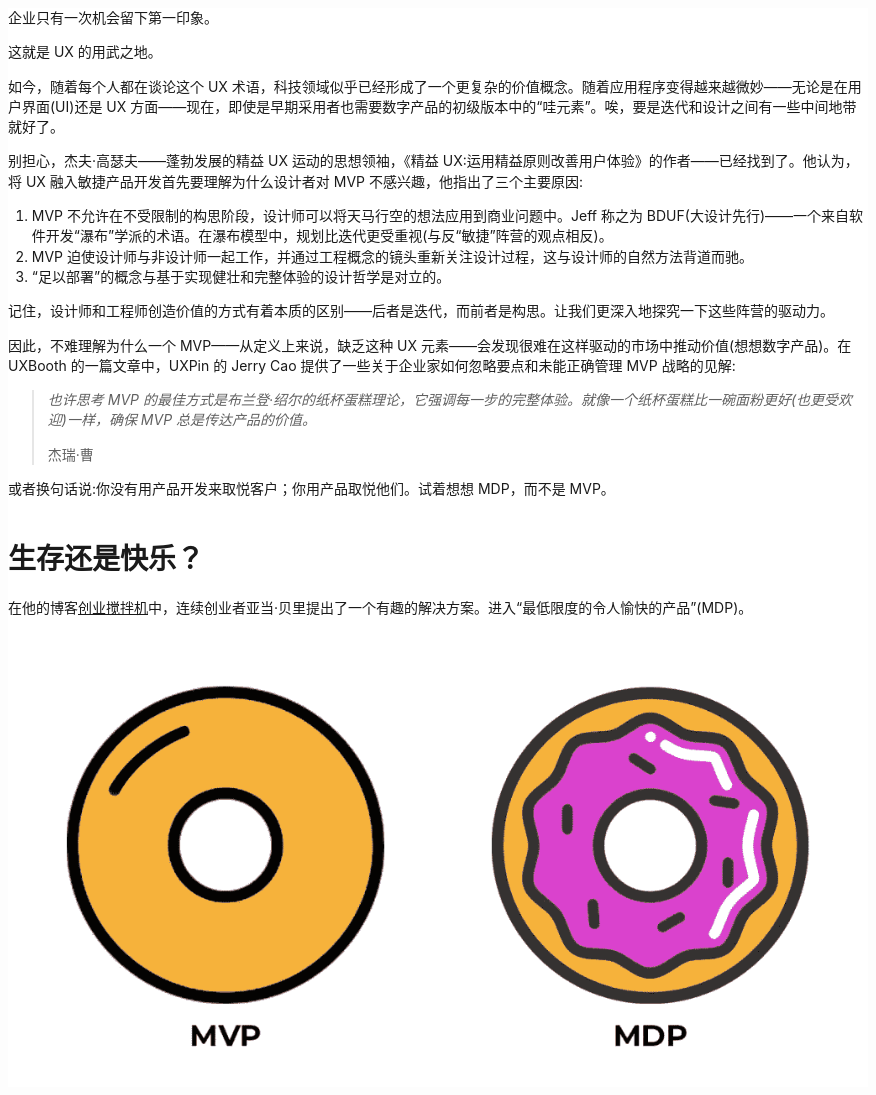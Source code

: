 企业只有一次机会留下第一印象。

这就是 UX 的用武之地。

如今，随着每个人都在谈论这个 UX 术语，科技领域似乎已经形成了一个更复杂的价值概念。随着应用程序变得越来越微妙——无论是在用户界面(UI)还是 UX 方面——现在，即使是早期采用者也需要数字产品的初级版本中的“哇元素”。唉，要是迭代和设计之间有一些中间地带就好了。

别担心，杰夫·高瑟夫——蓬勃发展的精益 UX 运动的思想领袖，《精益 UX:运用精益原则改善用户体验》的作者——已经找到了。他认为，将 UX 融入敏捷产品开发首先要理解为什么设计者对 MVP 不感兴趣，他指出了三个主要原因:

1.  MVP 不允许在不受限制的构思阶段，设计师可以将天马行空的想法应用到商业问题中。Jeff 称之为 BDUF(大设计先行)——一个来自软件开发“瀑布”学派的术语。在瀑布模型中，规划比迭代更受重视(与反“敏捷”阵营的观点相反)。
2.  MVP 迫使设计师与非设计师一起工作，并通过工程概念的镜头重新关注设计过程，这与设计师的自然方法背道而驰。
3.  “足以部署”的概念与基于实现健壮和完整体验的设计哲学是对立的。

记住，设计师和工程师创造价值的方式有着本质的区别——后者是迭代，而前者是构思。让我们更深入地探究一下这些阵营的驱动力。

因此，不难理解为什么一个 MVP——从定义上来说，缺乏这种 UX 元素——会发现很难在这样驱动的市场中推动价值(想想数字产品)。在 UXBooth 的一篇文章中，UXPin 的 Jerry Cao 提供了一些关于企业家如何忽略要点和未能正确管理 MVP 战略的见解:

> *也许思考 MVP 的最佳方式是布兰登·绍尔的纸杯蛋糕理论，它强调每一步的完整体验。就像一个纸杯蛋糕比一碗面粉更好(也更受欢迎)一样，确保 MVP 总是传达产品的价值。*
> 
> 杰瑞·曹

或者换句话说:你没有用产品开发来取悦客户；你用产品取悦他们。试着想想 MDP，而不是 MVP。

# 生存还是快乐？

在他的博客[创业搅拌机](http://www.startupblender.com/)中，连续创业者亚当·贝里提出了一个有趣的解决方案。进入“最低限度的令人愉快的产品”(MDP)。

[![](img/bfbe8303575883cb23dd71623e240dd5.png)](https://eze.tech/)
